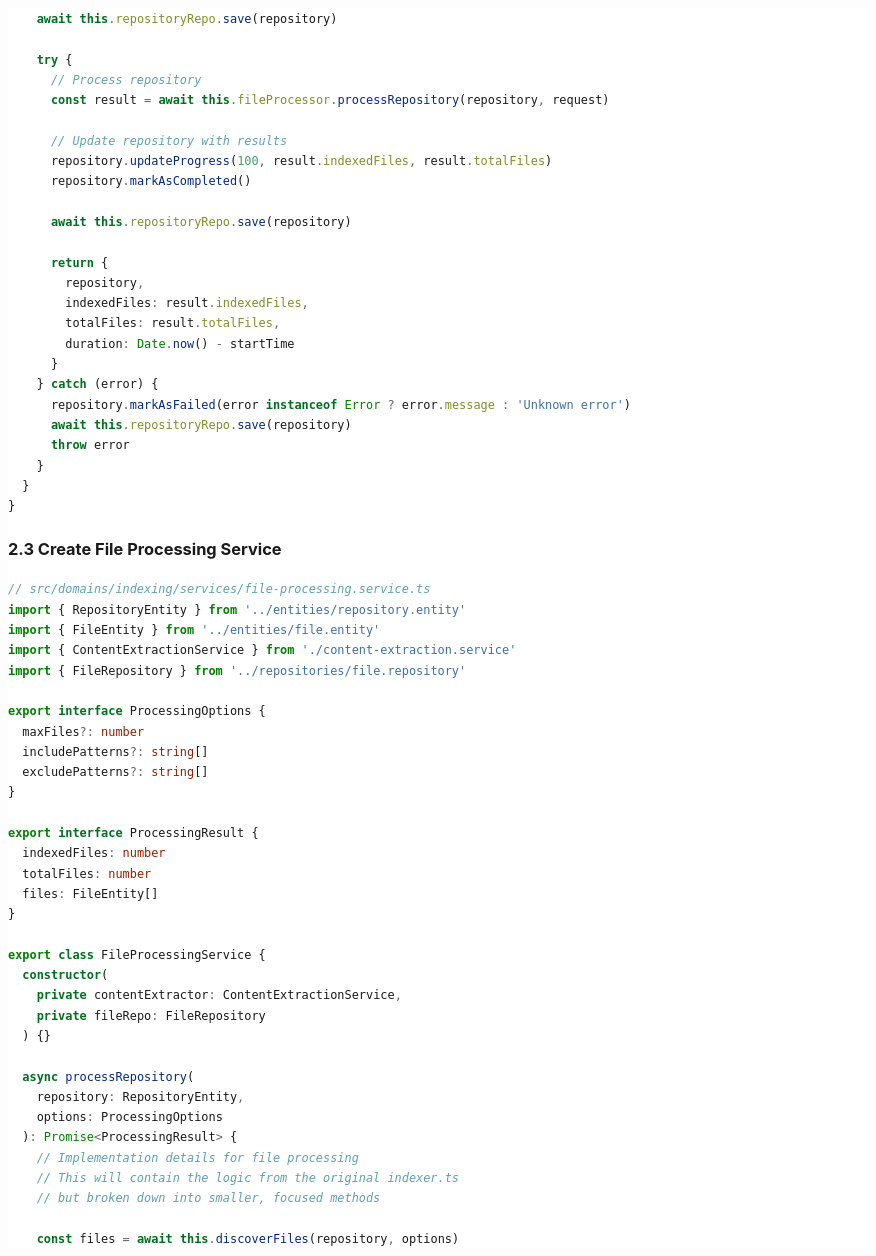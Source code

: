 ```typescript
    await this.repositoryRepo.save(repository)

    try {
      // Process repository
      const result = await this.fileProcessor.processRepository(repository, request)
      
      // Update repository with results
      repository.updateProgress(100, result.indexedFiles, result.totalFiles)
      repository.markAsCompleted()
      
      await this.repositoryRepo.save(repository)

      return {
        repository,
        indexedFiles: result.indexedFiles,
        totalFiles: result.totalFiles,
        duration: Date.now() - startTime
      }
    } catch (error) {
      repository.markAsFailed(error instanceof Error ? error.message : 'Unknown error')
      await this.repositoryRepo.save(repository)
      throw error
    }
  }
}
```

### 2.3 Create File Processing Service

```typescript
// src/domains/indexing/services/file-processing.service.ts
import { RepositoryEntity } from '../entities/repository.entity'
import { FileEntity } from '../entities/file.entity'
import { ContentExtractionService } from './content-extraction.service'
import { FileRepository } from '../repositories/file.repository'

export interface ProcessingOptions {
  maxFiles?: number
  includePatterns?: string[]
  excludePatterns?: string[]
}

export interface ProcessingResult {
  indexedFiles: number
  totalFiles: number
  files: FileEntity[]
}

export class FileProcessingService {
  constructor(
    private contentExtractor: ContentExtractionService,
    private fileRepo: FileRepository
  ) {}

  async processRepository(
    repository: RepositoryEntity,
    options: ProcessingOptions
  ): Promise<ProcessingResult> {
    // Implementation details for file processing
    // This will contain the logic from the original indexer.ts
    // but broken down into smaller, focused methods
    
    const files = await this.discoverFiles(repository, options)
```